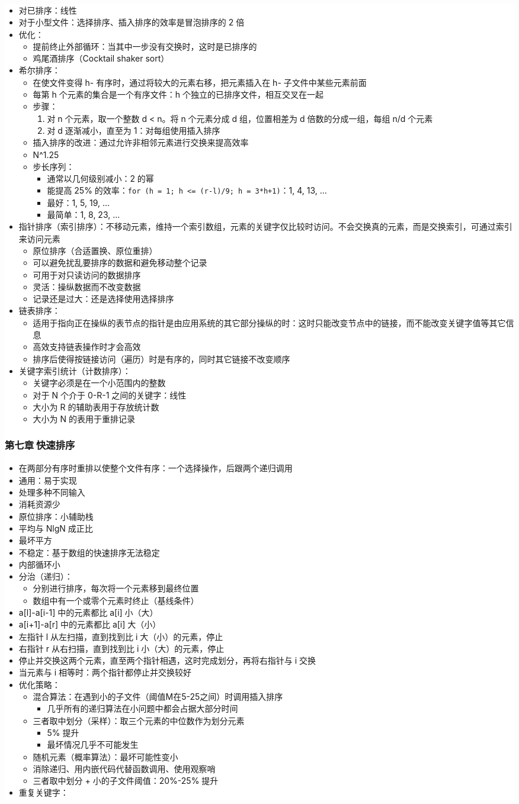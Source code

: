   * 对已排序：线性
  * 对于小型文件：选择排序、插入排序的效率是冒泡排序的 2 倍
  * 优化：
    * 提前终止外部循环：当其中一步没有交换时，这时是已排序的
    * 鸡尾酒排序（Cocktail shaker sort）
* 希尔排序：
  * 在使文件变得 h- 有序时，通过将较大的元素右移，把元素插入在 h- 子文件中某些元素前面
  * 每第 h 个元素的集合是一个有序文件：h 个独立的已排序文件，相互交叉在一起
  * 步骤：
    1. 对 n 个元素，取一个整数 d < n。将 n 个元素分成 d 组，位置相差为 d 倍数的分成一组，每组 n/d 个元素
    2. 对 d 逐渐减小，直至为 1：对每组使用插入排序
  * 插入排序的改进：通过允许非相邻元素进行交换来提高效率
  * N^1.25
  * 步长序列：
    * 通常以几何级别减小：2 的幂
    * 能提高 25% 的效率：`for (h = 1; h <= (r-l)/9; h = 3*h+1)`：1, 4, 13, ...
    * 最好：1, 5, 19, ...
    * 最简单：1, 8, 23, ...
* 指针排序（索引排序）：不移动元素，维持一个索引数组，元素的关键字仅比较时访问。不会交换真的元素，而是交换索引，可通过索引来访问元素
  * 原位排序（合适置换、原位重排）
  * 可以避免扰乱要排序的数据和避免移动整个记录
  * 可用于对只读访问的数据排序
  * 灵活：操纵数据而不改变数据
  * 记录还是过大：还是选择使用选择排序
* 链表排序：
  * 适用于指向正在操纵的表节点的指针是由应用系统的其它部分操纵的时：这时只能改变节点中的链接，而不能改变关键字值等其它信息
  * 高效支持链表操作时才会高效
  * 排序后使得按链接访问（遍历）时是有序的，同时其它链接不改变顺序
* 关键字索引统计（计数排序）：
  * 关键字必须是在一个小范围内的整数
  * 对于 N 个介于 0-R-1 之间的关键字：线性
  * 大小为 R 的辅助表用于存放统计数
  * 大小为 N 的表用于重排记录

### 第七章 快速排序

* 在两部分有序时重排以使整个文件有序：一个选择操作，后跟两个递归调用
* 通用：易于实现
* 处理多种不同输入
* 消耗资源少
* 原位排序：小辅助栈
* 平均与 NlgN 成正比
* 最坏平方
* 不稳定：基于数组的快速排序无法稳定
* 内部循环小
* 分治（递归）：
  * 分别进行排序，每次将一个元素移到最终位置
  * 数组中有一个或零个元素时终止（基线条件）
* a[l]-a[i-1] 中的元素都比 a[i] 小（大）
* a[i+1]-a[r] 中的元素都比 a[i] 大（小）
* 左指针 l 从左扫描，直到找到比 i 大（小）的元素，停止
* 右指针 r 从右扫描，直到找到比 i 小（大）的元素，停止
* 停止并交换这两个元素，直至两个指针相遇，这时完成划分，再将右指针与 i 交换
* 当元素与 i 相等时：两个指针都停止并交换较好
* 优化策略：
  * 混合算法：在遇到小的子文件（阈值M在5-25之间）时调用插入排序
    * 几乎所有的递归算法在小问题中都会占据大部分时间
  * 三者取中划分（采样）：取三个元素的中位数作为划分元素
    * 5% 提升
    * 最坏情况几乎不可能发生
  * 随机元素（概率算法）：最坏可能性变小
  * 消除递归、用内嵌代码代替函数调用、使用观察哨
  * 三者取中划分 + 小的子文件阈值：20%-25% 提升
* 重复关键字：